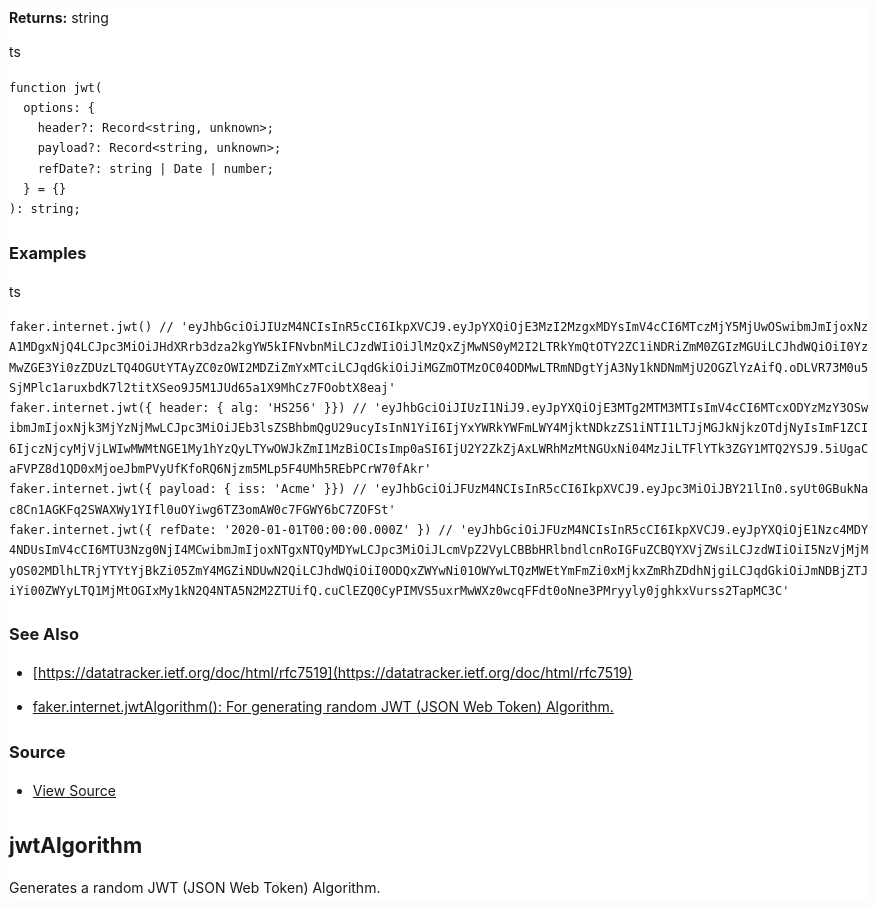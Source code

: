 **Returns:** string

ts

```
function jwt(
  options: {
    header?: Record<string, unknown>;
    payload?: Record<string, unknown>;
    refDate?: string | Date | number;
  } = {}
): string;
```

### Examples

ts

```
faker.internet.jwt() // 'eyJhbGciOiJIUzM4NCIsInR5cCI6IkpXVCJ9.eyJpYXQiOjE3MzI2MzgxMDYsImV4cCI6MTczMjY5MjUwOSwibmJmIjoxNzA1MDgxNjQ4LCJpc3MiOiJHdXRrb3dza2kgYW5kIFNvbnMiLCJzdWIiOiJlMzQxZjMwNS0yM2I2LTRkYmQtOTY2ZC1iNDRiZmM0ZGIzMGUiLCJhdWQiOiI0YzMwZGE3Yi0zZDUzLTQ4OGUtYTAyZC0zOWI2MDZiZmYxMTciLCJqdGkiOiJiMGZmOTMzOC04ODMwLTRmNDgtYjA3Ny1kNDNmMjU2OGZlYzAifQ.oDLVR73M0u5SjMPlc1aruxbdK7l2titXSeo9J5M1JUd65a1X9MhCz7FOobtX8eaj'
faker.internet.jwt({ header: { alg: 'HS256' }}) // 'eyJhbGciOiJIUzI1NiJ9.eyJpYXQiOjE3MTg2MTM3MTIsImV4cCI6MTcxODYzMzY3OSwibmJmIjoxNjk3MjYzNjMwLCJpc3MiOiJEb3lsZSBhbmQgU29ucyIsInN1YiI6IjYxYWRkYWFmLWY4MjktNDkzZS1iNTI1LTJjMGJkNjkzOTdjNyIsImF1ZCI6IjczNjcyMjVjLWIwMWMtNGE1My1hYzQyLTYwOWJkZmI1MzBiOCIsImp0aSI6IjU2Y2ZkZjAxLWRhMzMtNGUxNi04MzJiLTFlYTk3ZGY1MTQ2YSJ9.5iUgaCaFVPZ8d1QD0xMjoeJbmPVyUfKfoRQ6Njzm5MLp5F4UMh5REbPCrW70fAkr'
faker.internet.jwt({ payload: { iss: 'Acme' }}) // 'eyJhbGciOiJFUzM4NCIsInR5cCI6IkpXVCJ9.eyJpc3MiOiJBY21lIn0.syUt0GBukNac8Cn1AGKFq2SWAXWy1YIfl0uOYiwg6TZ3omAW0c7FGWY6bC7ZOFSt'
faker.internet.jwt({ refDate: '2020-01-01T00:00:00.000Z' }) // 'eyJhbGciOiJFUzM4NCIsInR5cCI6IkpXVCJ9.eyJpYXQiOjE1Nzc4MDY4NDUsImV4cCI6MTU3Nzg0NjI4MCwibmJmIjoxNTgxNTQyMDYwLCJpc3MiOiJLcmVpZ2VyLCBBbHRlbndlcnRoIGFuZCBQYXVjZWsiLCJzdWIiOiI5NzVjMjMyOS02MDlhLTRjYTYtYjBkZi05ZmY4MGZiNDUwN2QiLCJhdWQiOiI0ODQxZWYwNi01OWYwLTQzMWEtYmFmZi0xMjkxZmRhZDdhNjgiLCJqdGkiOiJmNDBjZTJiYi00ZWYyLTQ1MjMtOGIxMy1kN2Q4NTA5N2M2ZTUifQ.cuClEZQ0CyPIMVS5uxrMwWXz0wcqFFdt0oNne3PMryyly0jghkxVurss2TapMC3C'
```

### See Also

- [https://datatracker.ietf.org/doc/html/rfc7519](https://datatracker.ietf.org/doc/html/rfc7519)

- [faker.internet.jwtAlgorithm(): For generating random JWT (JSON Web Token) Algorithm.](https://v9.fakerjs.dev/api/internet#jwtalgorithm)

### Source

- [View Source](https://github.com/faker-js/faker/blob/81c9fbabdb0c5a4a8c7b2558013c933a5d356d25/src/modules/internet/index.ts#L1119)

## jwtAlgorithm [​](https://v9.fakerjs.dev/api/internet\#jwtalgorithm)

Generates a random JWT (JSON Web Token) Algorithm.
